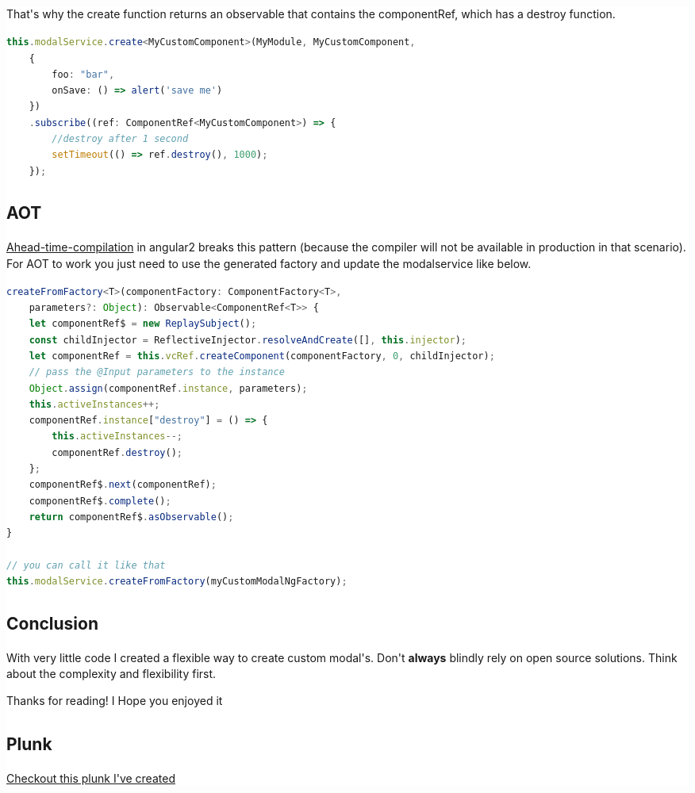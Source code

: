 That's why the create function returns an observable that contains the componentRef, which has a destroy function.

```typescript
this.modalService.create<MyCustomComponent>(MyModule, MyCustomComponent, 
	{ 
		foo: "bar", 
		onSave: () => alert('save me')
	})
	.subscribe((ref: ComponentRef<MyCustomComponent>) => {
		//destroy after 1 second
		setTimeout(() => ref.destroy(), 1000);
	});
```

## AOT

[Ahead-time-compilation](http://blog.mgechev.com/2016/08/14/ahead-of-time-compilation-angular-offline-precompilation/) in angular2 breaks this pattern (because the compiler will not be available in production in that scenario). For AOT to work you just need to use the generated factory and update the modalservice like below.

```typescript
createFromFactory<T>(componentFactory: ComponentFactory<T>, 
	parameters?: Object): Observable<ComponentRef<T>> {
    let componentRef$ = new ReplaySubject();
    const childInjector = ReflectiveInjector.resolveAndCreate([], this.injector);
    let componentRef = this.vcRef.createComponent(componentFactory, 0, childInjector);
    // pass the @Input parameters to the instance
    Object.assign(componentRef.instance, parameters); 
    this.activeInstances++;
    componentRef.instance["destroy"] = () => {
        this.activeInstances--;
        componentRef.destroy();
    };
    componentRef$.next(componentRef);
    componentRef$.complete();
    return componentRef$.asObservable();
}

// you can call it like that
this.modalService.createFromFactory(myCustomModalNgFactory);
```

## Conclusion

With very little code I created a flexible way to create custom modal's. Don't <strong>always</strong> blindly rely on open source solutions. Think about the complexity and flexibility first.

Thanks for reading! I Hope you enjoyed it

## Plunk

[Checkout this plunk I've created](https://plnkr.co/edit/0c2YuGt7n7Fti0uup6Gs?p=info)
